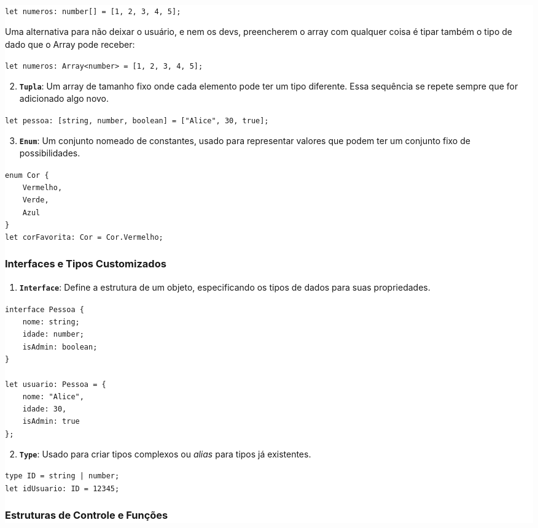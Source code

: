 ```tsx
let numeros: number[] = [1, 2, 3, 4, 5];
```
    
Uma alternativa para não deixar o usuário, e nem os devs, preencherem o array com qualquer coisa é tipar também o tipo de dado que o Array pode receber:

```tsx
let numeros: Array<number> = [1, 2, 3, 4, 5];
```
    
2. **`Tupla`**: Um array de tamanho fixo onde cada elemento pode ter um tipo diferente. Essa sequência se repete sempre que for adicionado algo novo.
    
```tsx
let pessoa: [string, number, boolean] = ["Alice", 30, true];
```
        
3. **`Enum`**: Um conjunto nomeado de constantes, usado para representar valores que podem ter um conjunto fixo de possibilidades.
    
```tsx
enum Cor {
    Vermelho,
    Verde,
    Azul
}
let corFavorita: Cor = Cor.Vermelho;
```

### Interfaces e Tipos Customizados
1. **`Interface`**: Define a estrutura de um objeto, especificando os tipos de dados para suas propriedades.

```tsx
interface Pessoa {
    nome: string;
    idade: number;
    isAdmin: boolean;
}
        
let usuario: Pessoa = {
    nome: "Alice",
    idade: 30,
    isAdmin: true
};
```
    
2. **`Type`**: Usado para criar tipos complexos ou *alias* para tipos já existentes.
    
```tsx
type ID = string | number;
let idUsuario: ID = 12345;
```
        
### Estruturas de Controle e Funções
